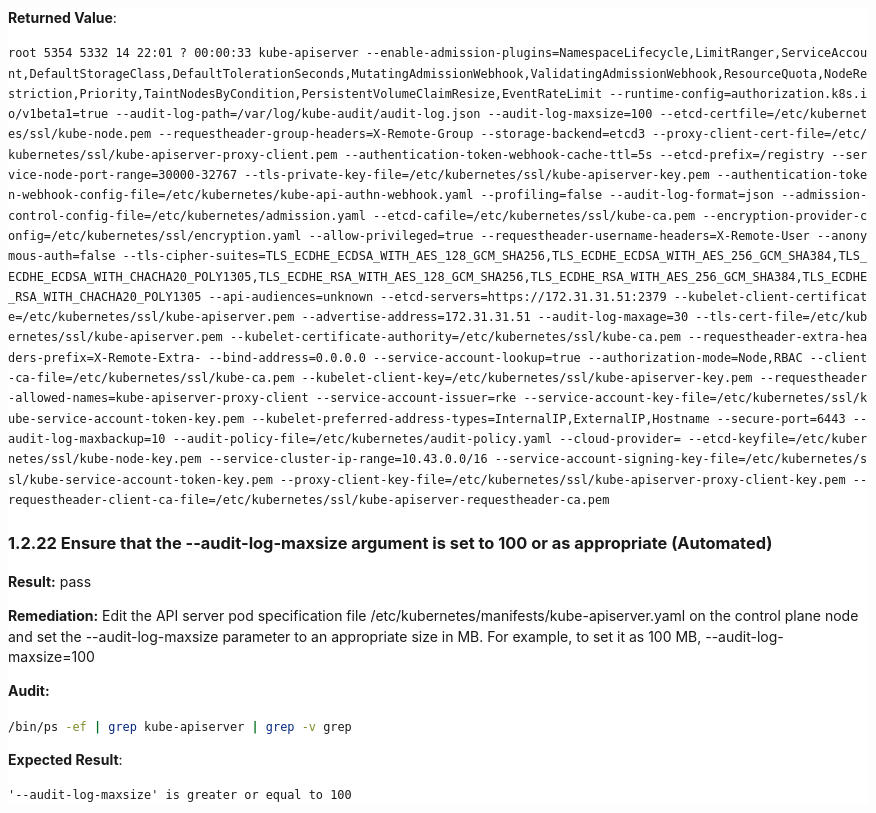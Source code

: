 **Returned Value**:

```console
root 5354 5332 14 22:01 ? 00:00:33 kube-apiserver --enable-admission-plugins=NamespaceLifecycle,LimitRanger,ServiceAccount,DefaultStorageClass,DefaultTolerationSeconds,MutatingAdmissionWebhook,ValidatingAdmissionWebhook,ResourceQuota,NodeRestriction,Priority,TaintNodesByCondition,PersistentVolumeClaimResize,EventRateLimit --runtime-config=authorization.k8s.io/v1beta1=true --audit-log-path=/var/log/kube-audit/audit-log.json --audit-log-maxsize=100 --etcd-certfile=/etc/kubernetes/ssl/kube-node.pem --requestheader-group-headers=X-Remote-Group --storage-backend=etcd3 --proxy-client-cert-file=/etc/kubernetes/ssl/kube-apiserver-proxy-client.pem --authentication-token-webhook-cache-ttl=5s --etcd-prefix=/registry --service-node-port-range=30000-32767 --tls-private-key-file=/etc/kubernetes/ssl/kube-apiserver-key.pem --authentication-token-webhook-config-file=/etc/kubernetes/kube-api-authn-webhook.yaml --profiling=false --audit-log-format=json --admission-control-config-file=/etc/kubernetes/admission.yaml --etcd-cafile=/etc/kubernetes/ssl/kube-ca.pem --encryption-provider-config=/etc/kubernetes/ssl/encryption.yaml --allow-privileged=true --requestheader-username-headers=X-Remote-User --anonymous-auth=false --tls-cipher-suites=TLS_ECDHE_ECDSA_WITH_AES_128_GCM_SHA256,TLS_ECDHE_ECDSA_WITH_AES_256_GCM_SHA384,TLS_ECDHE_ECDSA_WITH_CHACHA20_POLY1305,TLS_ECDHE_RSA_WITH_AES_128_GCM_SHA256,TLS_ECDHE_RSA_WITH_AES_256_GCM_SHA384,TLS_ECDHE_RSA_WITH_CHACHA20_POLY1305 --api-audiences=unknown --etcd-servers=https://172.31.31.51:2379 --kubelet-client-certificate=/etc/kubernetes/ssl/kube-apiserver.pem --advertise-address=172.31.31.51 --audit-log-maxage=30 --tls-cert-file=/etc/kubernetes/ssl/kube-apiserver.pem --kubelet-certificate-authority=/etc/kubernetes/ssl/kube-ca.pem --requestheader-extra-headers-prefix=X-Remote-Extra- --bind-address=0.0.0.0 --service-account-lookup=true --authorization-mode=Node,RBAC --client-ca-file=/etc/kubernetes/ssl/kube-ca.pem --kubelet-client-key=/etc/kubernetes/ssl/kube-apiserver-key.pem --requestheader-allowed-names=kube-apiserver-proxy-client --service-account-issuer=rke --service-account-key-file=/etc/kubernetes/ssl/kube-service-account-token-key.pem --kubelet-preferred-address-types=InternalIP,ExternalIP,Hostname --secure-port=6443 --audit-log-maxbackup=10 --audit-policy-file=/etc/kubernetes/audit-policy.yaml --cloud-provider= --etcd-keyfile=/etc/kubernetes/ssl/kube-node-key.pem --service-cluster-ip-range=10.43.0.0/16 --service-account-signing-key-file=/etc/kubernetes/ssl/kube-service-account-token-key.pem --proxy-client-key-file=/etc/kubernetes/ssl/kube-apiserver-proxy-client-key.pem --requestheader-client-ca-file=/etc/kubernetes/ssl/kube-apiserver-requestheader-ca.pem
```

### 1.2.22 Ensure that the --audit-log-maxsize argument is set to 100 or as appropriate (Automated)


**Result:** pass

**Remediation:**
Edit the API server pod specification file /etc/kubernetes/manifests/kube-apiserver.yaml
on the control plane node and set the --audit-log-maxsize parameter to an appropriate size in MB.
For example, to set it as 100 MB, --audit-log-maxsize=100

**Audit:**

```bash
/bin/ps -ef | grep kube-apiserver | grep -v grep
```

**Expected Result**:

```console
'--audit-log-maxsize' is greater or equal to 100
```
